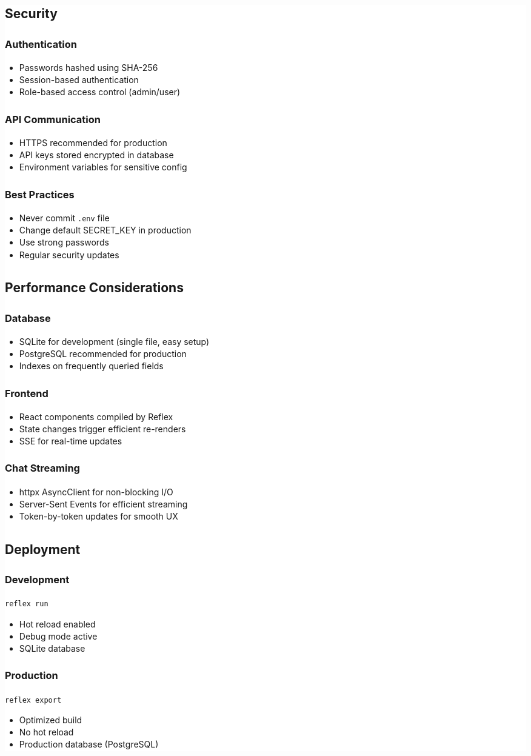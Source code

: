 ## Security

### Authentication
- Passwords hashed using SHA-256
- Session-based authentication
- Role-based access control (admin/user)

### API Communication
- HTTPS recommended for production
- API keys stored encrypted in database
- Environment variables for sensitive config

### Best Practices
- Never commit `.env` file
- Change default SECRET_KEY in production
- Use strong passwords
- Regular security updates

## Performance Considerations

### Database
- SQLite for development (single file, easy setup)
- PostgreSQL recommended for production
- Indexes on frequently queried fields

### Frontend
- React components compiled by Reflex
- State changes trigger efficient re-renders
- SSE for real-time updates

### Chat Streaming
- httpx AsyncClient for non-blocking I/O
- Server-Sent Events for efficient streaming
- Token-by-token updates for smooth UX

## Deployment

### Development
```bash
reflex run
```
- Hot reload enabled
- Debug mode active
- SQLite database

### Production
```bash
reflex export
```
- Optimized build
- No hot reload
- Production database (PostgreSQL)
